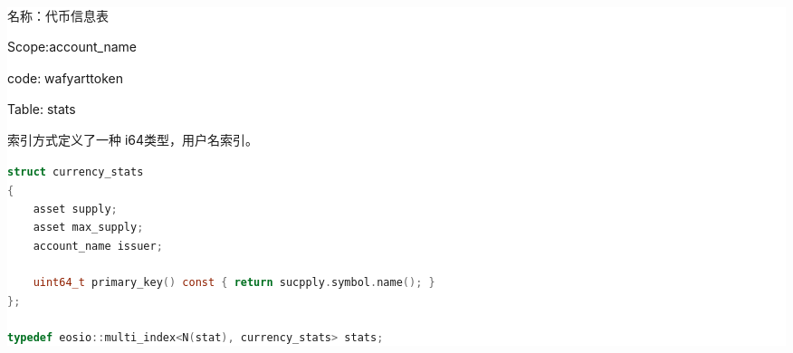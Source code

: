 名称：代币信息表

Scope:account_name

code:  wafyarttoken

Table: stats

索引方式定义了一种  i64类型，用户名索引。

```c
struct currency_stats
{
    asset supply;
    asset max_supply;
    account_name issuer;

    uint64_t primary_key() const { return sucpply.symbol.name(); }
};  

typedef eosio::multi_index<N(stat), currency_stats> stats;

```



  

